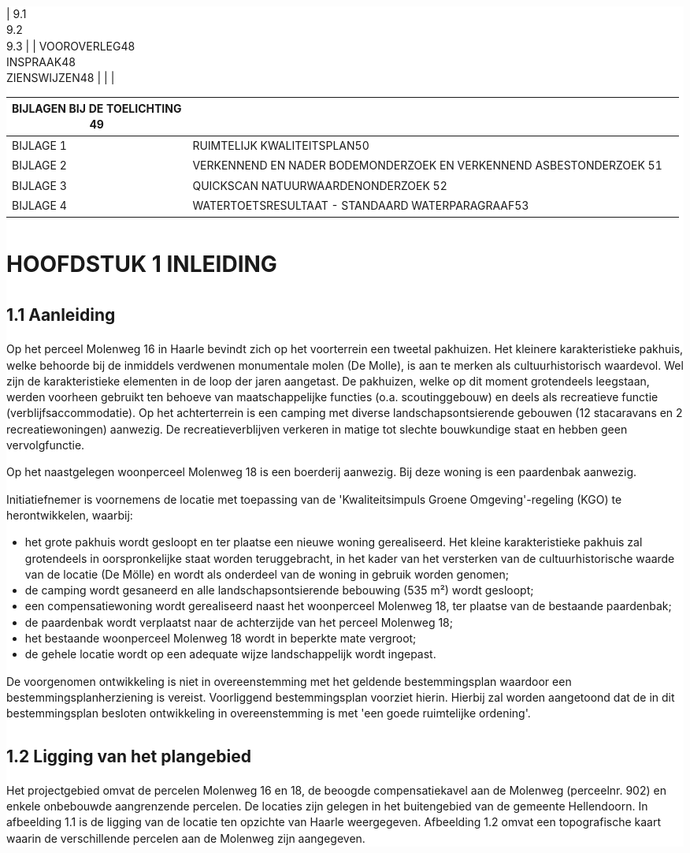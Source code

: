 | 9.1<br>9.2<br>9.3                                    |                                                                                                | VOOROVERLEG48<br>INSPRAAK48<br>ZIENSWIJZEN48                                                                                                                |        |  |

| BIJLAGEN BIJ DE TOELICHTING<br>49 |                                                                     |  |
|-----------------------------------|---------------------------------------------------------------------|--|
| BIJLAGE 1                         | RUIMTELIJK KWALITEITSPLAN50                                         |  |
| BIJLAGE 2                         | VERKENNEND EN NADER BODEMONDERZOEK EN VERKENNEND ASBESTONDERZOEK 51 |  |
| BIJLAGE 3                         | QUICKSCAN NATUURWAARDENONDERZOEK 52                                 |  |
| BIJLAGE 4                         | WATERTOETSRESULTAAT - STANDAARD WATERPARAGRAAF53                    |  |

# <span id="page-5-0"></span>**HOOFDSTUK 1 INLEIDING**

## <span id="page-5-1"></span>**1.1 Aanleiding**

Op het perceel Molenweg 16 in Haarle bevindt zich op het voorterrein een tweetal pakhuizen. Het kleinere karakteristieke pakhuis, welke behoorde bij de inmiddels verdwenen monumentale molen (De Molle), is aan te merken als cultuurhistorisch waardevol. Wel zijn de karakteristieke elementen in de loop der jaren aangetast. De pakhuizen, welke op dit moment grotendeels leegstaan, werden voorheen gebruikt ten behoeve van maatschappelijke functies (o.a. scoutinggebouw) en deels als recreatieve functie (verblijfsaccommodatie). Op het achterterrein is een camping met diverse landschapsontsierende gebouwen (12 stacaravans en 2 recreatiewoningen) aanwezig. De recreatieverblijven verkeren in matige tot slechte bouwkundige staat en hebben geen vervolgfunctie.

Op het naastgelegen woonperceel Molenweg 18 is een boerderij aanwezig. Bij deze woning is een paardenbak aanwezig.

Initiatiefnemer is voornemens de locatie met toepassing van de 'Kwaliteitsimpuls Groene Omgeving'-regeling (KGO) te herontwikkelen, waarbij:

- het grote pakhuis wordt gesloopt en ter plaatse een nieuwe woning gerealiseerd. Het kleine karakteristieke pakhuis zal grotendeels in oorspronkelijke staat worden teruggebracht, in het kader van het versterken van de cultuurhistorische waarde van de locatie (De Mölle) en wordt als onderdeel van de woning in gebruik worden genomen;
- de camping wordt gesaneerd en alle landschapsontsierende bebouwing (535 m²) wordt gesloopt;
- een compensatiewoning wordt gerealiseerd naast het woonperceel Molenweg 18, ter plaatse van de bestaande paardenbak;
- de paardenbak wordt verplaatst naar de achterzijde van het perceel Molenweg 18;
- het bestaande woonperceel Molenweg 18 wordt in beperkte mate vergroot;
- de gehele locatie wordt op een adequate wijze landschappelijk wordt ingepast.

De voorgenomen ontwikkeling is niet in overeenstemming met het geldende bestemmingsplan waardoor een bestemmingsplanherziening is vereist. Voorliggend bestemmingsplan voorziet hierin. Hierbij zal worden aangetoond dat de in dit bestemmingsplan besloten ontwikkeling in overeenstemming is met 'een goede ruimtelijke ordening'.

## <span id="page-5-2"></span>**1.2 Ligging van het plangebied**

Het projectgebied omvat de percelen Molenweg 16 en 18, de beoogde compensatiekavel aan de Molenweg (perceelnr. 902) en enkele onbebouwde aangrenzende percelen. De locaties zijn gelegen in het buitengebied van de gemeente Hellendoorn. In afbeelding 1.1 is de ligging van de locatie ten opzichte van Haarle weergegeven. Afbeelding 1.2 omvat een topografische kaart waarin de verschillende percelen aan de Molenweg zijn aangegeven.
